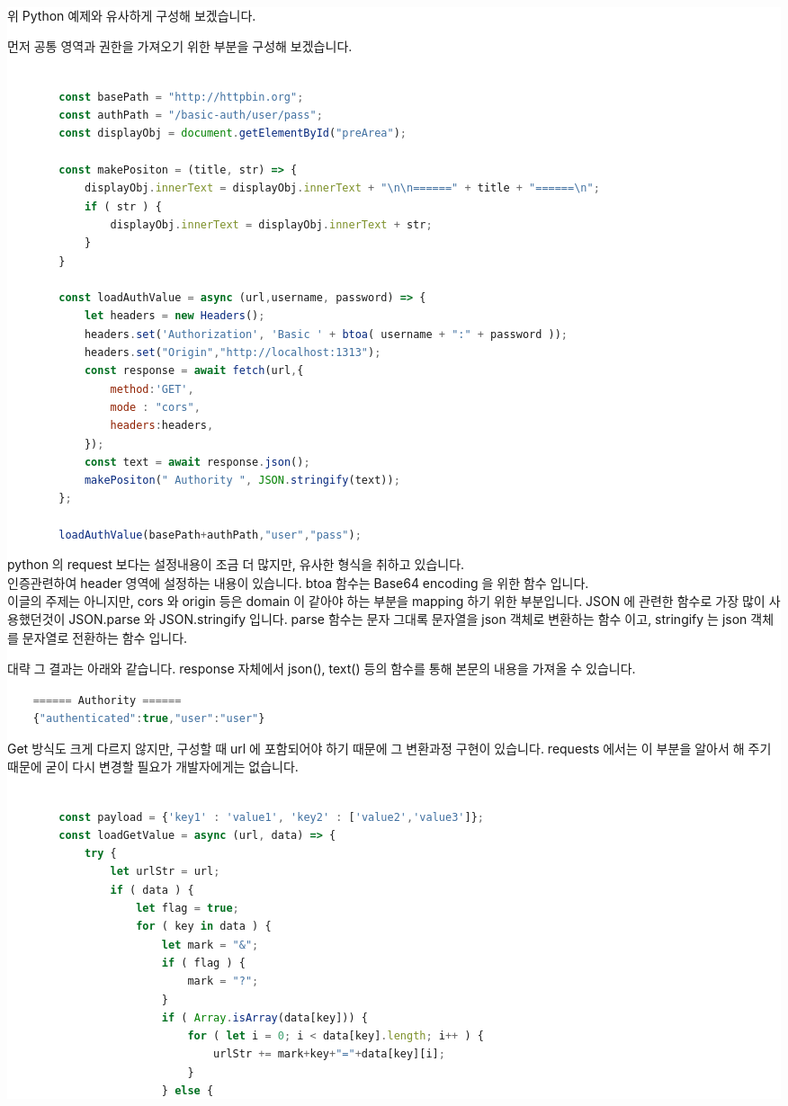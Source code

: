 위 Python 예제와 유사하게 구성해 보겠습니다. 

먼저 공통 영역과 권한을 가져오기 위한 부분을 구성해 보겠습니다. 

``` javascript

        const basePath = "http://httpbin.org";
        const authPath = "/basic-auth/user/pass";
        const displayObj = document.getElementById("preArea");

        const makePositon = (title, str) => {
            displayObj.innerText = displayObj.innerText + "\n\n======" + title + "======\n";
            if ( str ) {
                displayObj.innerText = displayObj.innerText + str;
            }
        }

        const loadAuthValue = async (url,username, password) => {
            let headers = new Headers();
            headers.set('Authorization', 'Basic ' + btoa( username + ":" + password ));
            headers.set("Origin","http://localhost:1313");
            const response = await fetch(url,{
                method:'GET',
                mode : "cors",
                headers:headers,
            });
            const text = await response.json();
            makePositon(" Authority ", JSON.stringify(text));
        };

        loadAuthValue(basePath+authPath,"user","pass");        
```
python 의 request 보다는 설정내용이 조금 더 많지만, 유사한 형식을 취하고 있습니다.    
인증관련하여 header 영역에 설정하는 내용이 있습니다.   btoa 함수는 Base64 encoding 을 위한 함수 입니다.    
이글의 주제는 아니지만, cors 와 origin 등은 domain 이 같아야 하는 부분을 mapping 하기 위한 부분입니다.
JSON 에 관련한 함수로 가장 많이 사용했던것이 JSON.parse 와 JSON.stringify 입니다.   parse 함수는 문자 그대록 문자열을 json 객체로 변환하는 함수 이고, 
stringify 는 json 객체를 문자열로 전환하는 함수 입니다.    


대략 그 결과는 아래와 같습니다. response 자체에서 json(), text() 등의 함수를 통해 본문의 내용을 가져올 수 있습니다.  
``` javascript 
    ====== Authority ======
    {"authenticated":true,"user":"user"}
```

Get 방식도 크게 다르지 않지만, 구성할 때 url 에 포함되어야 하기 때문에 그 변환과정 구현이 있습니다. 
requests 에서는 이 부분을 알아서 해 주기 때문에 굳이 다시 변경할 필요가 개발자에게는 없습니다.  

``` javascript

        const payload = {'key1' : 'value1', 'key2' : ['value2','value3']};
        const loadGetValue = async (url, data) => {
            try {
                let urlStr = url;
                if ( data ) {
                    let flag = true;
                    for ( key in data ) {
                        let mark = "&";
                        if ( flag ) {
                            mark = "?";
                        }
                        if ( Array.isArray(data[key])) {
                            for ( let i = 0; i < data[key].length; i++ ) {
                                urlStr += mark+key+"="+data[key][i];
                            }
                        } else {
```